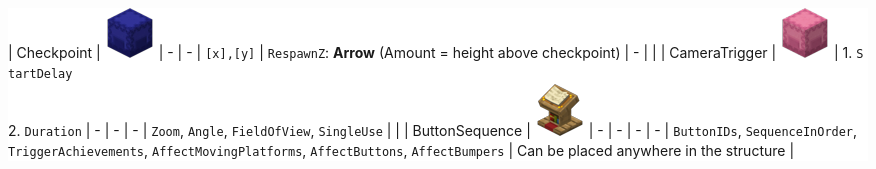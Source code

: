 | Checkpoint                                                                                                     | ![structure.png](images/blue_shulker_box.png)       | -                                                                                                                                                                                                                                                                                                                                                                                                                                                                                                                                                                                                       | -                                                                                                                                                                                                                                                                                                                        | `[x],[y]`                                                                                                                                                                                                                                                                                                    | `RespawnZ`: **Arrow** (Amount = height above checkpoint)                                                                                  | -                                                                                                                |                                                                                                            |
| CameraTrigger                                                                                                  | ![structure.png](images/pink_shulker_box.png)       | 1. `StartDelay`<br/>2. `Duration`                                                                                                                                                                                                                                                                                                                                                                                                                                                                                                                                                                       | -                                                                                                                                                                                                                                                                                                                        | -                                                                                                                                                                                                                                                                                                            | -                                                                                                                                         | `Zoom`, `Angle`, `FieldOfView`, `SingleUse`                                                                      |                                                                                                            |
| ButtonSequence                                                                                                 | ![structure.png](images/lectern.png)                | -                                                                                                                                                                                                                                                                                                                                                                                                                                                                                                                                                                                                       | -                                                                                                                                                                                                                                                                                                                        | -                                                                                                                                                                                                                                                                                                            | -                                                                                                                                         | `ButtonIDs`, `SequenceInOrder`, `TriggerAchievements`, `AffectMovingPlatforms`, `AffectButtons`, `AffectBumpers` | Can be placed anywhere in the structure                                                                    |
